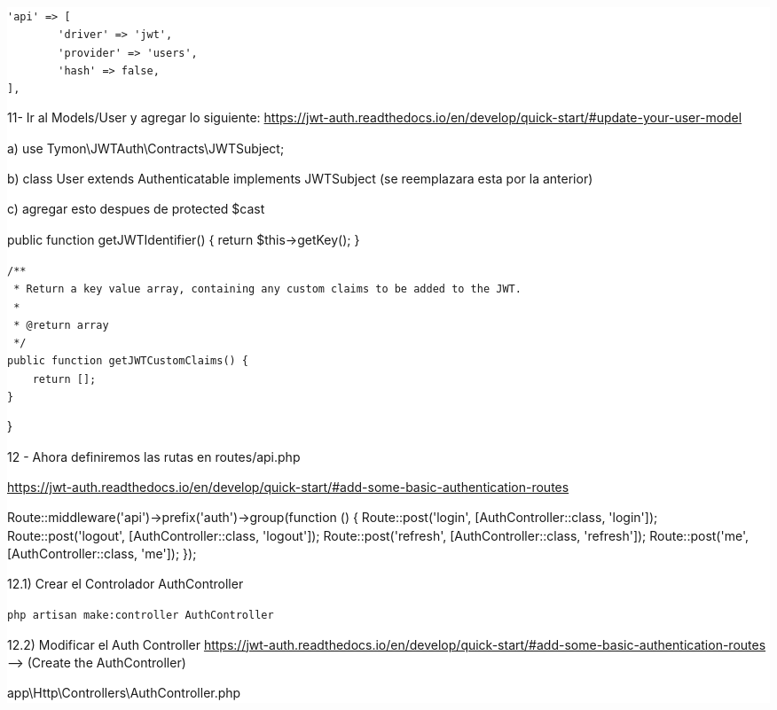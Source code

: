     
    'api' => [
            'driver' => 'jwt',
            'provider' => 'users',
            'hash' => false,
    ],

	
	




11- Ir al Models/User y agregar lo siguiente:
https://jwt-auth.readthedocs.io/en/develop/quick-start/#update-your-user-model

a) use Tymon\JWTAuth\Contracts\JWTSubject;

b) class User extends Authenticatable implements JWTSubject 			(se reemplazara esta por la anterior)

c) agregar esto despues de protected $cast

   public function getJWTIdentifier() {
        return $this->getKey();
    }

    /**
     * Return a key value array, containing any custom claims to be added to the JWT.
     *
     * @return array
     */
    public function getJWTCustomClaims() {
        return [];
    }  
}





12 - Ahora definiremos las rutas en routes/api.php

https://jwt-auth.readthedocs.io/en/develop/quick-start/#add-some-basic-authentication-routes


Route::middleware('api')->prefix('auth')->group(function () {
    Route::post('login', [AuthController::class, 'login']);
    Route::post('logout', [AuthController::class, 'logout']);
    Route::post('refresh', [AuthController::class, 'refresh']);
    Route::post('me', [AuthController::class, 'me']);
});

12.1) Crear el Controlador AuthController
	
	php artisan make:controller AuthController

12.2) Modificar el Auth Controller
https://jwt-auth.readthedocs.io/en/develop/quick-start/#add-some-basic-authentication-routes --> (Create the AuthController)

app\Http\Controllers\AuthController.php
